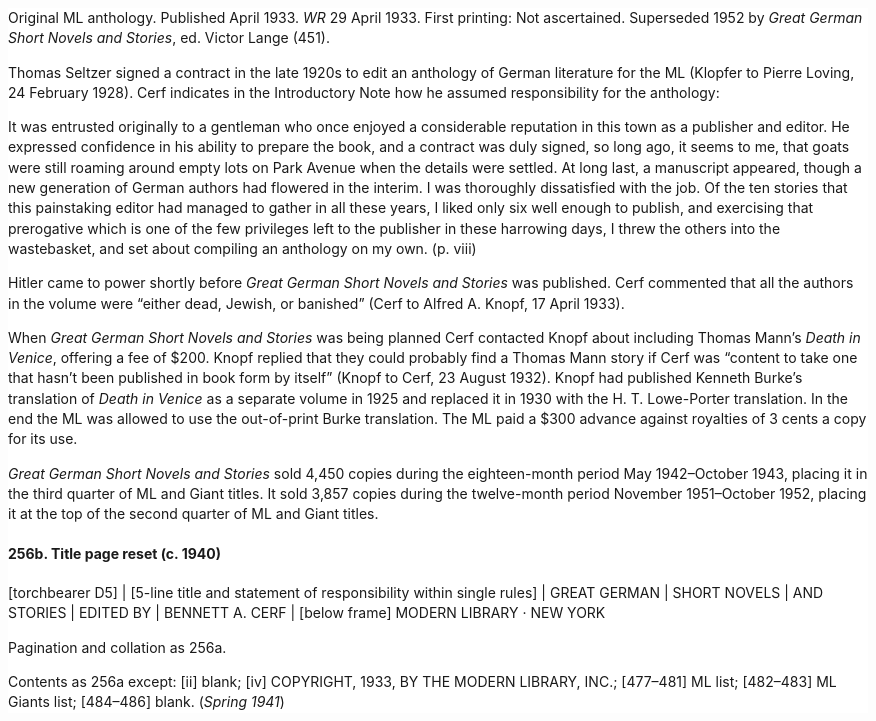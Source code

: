 Original ML anthology. Published April 1933. *WR* 29 April 1933. First
printing: Not ascertained. Superseded 1952 by *Great German Short Novels
and Stories*, ed. Victor Lange (451).

Thomas Seltzer signed a contract in the late 1920s to edit an anthology
of German literature for the ML (Klopfer to Pierre Loving, 24 February
1928). Cerf indicates in the Introductory Note how he assumed
responsibility for the anthology:

It was entrusted originally to a gentleman who once enjoyed a
considerable reputation in this town as a publisher and editor. He
expressed confidence in his ability to prepare the book, and a contract
was duly signed, so long ago, it seems to me, that goats were still
roaming around empty lots on Park Avenue when the details were settled.
At long last, a manuscript appeared, though a new generation of German
authors had flowered in the interim. I was thoroughly dissatisfied with
the job. Of the ten stories that this painstaking editor had managed to
gather in all these years, I liked only six well enough to publish, and
exercising that prerogative which is one of the few privileges left to
the publisher in these harrowing days, I threw the others into the
wastebasket, and set about compiling an anthology on my own. (p. viii)

Hitler came to power shortly before *Great German Short Novels and
Stories* was published. Cerf commented that all the authors in the
volume were “either dead, Jewish, or banished” (Cerf to Alfred A. Knopf,
17 April 1933).

When *Great German Short Novels and Stories* was being planned Cerf
contacted Knopf about including Thomas Mann’s *Death in Venice*,
offering a fee of $200. Knopf replied that they could probably find a
Thomas Mann story if Cerf was “content to take one that hasn’t been
published in book form by itself” (Knopf to Cerf, 23 August 1932). Knopf
had published Kenneth Burke’s translation of *Death in Venice* as a
separate volume in 1925 and replaced it in 1930 with the H. T.
Lowe-Porter translation. In the end the ML was allowed to use the
out-of-print Burke translation. The ML paid a $300 advance against
royalties of 3 cents a copy for its use.

*Great German Short Novels and Stories* sold 4,450 copies during the
eighteen-month period May 1942–October 1943, placing it in the third
quarter of ML and Giant titles. It sold 3,857 copies during the
twelve-month period November 1951–October 1952, placing it at the top of
the second quarter of ML and Giant titles.

#### 256b. Title page reset (c. 1940)

\[torchbearer D5\] | \[5-line title and statement of responsibility
within single rules\] | GREAT GERMAN | SHORT NOVELS | AND STORIES |
EDITED BY | BENNETT A. CERF | \[below frame\] MODERN LIBRARY · NEW YORK

Pagination and collation as 256a.

Contents as 256a except: \[ii\] blank; \[iv\] COPYRIGHT, 1933, BY THE
MODERN LIBRARY, INC.; \[477–481\] ML list; \[482–483\] ML Giants list;
\[484–486\] blank. (*Spring 1941*)
